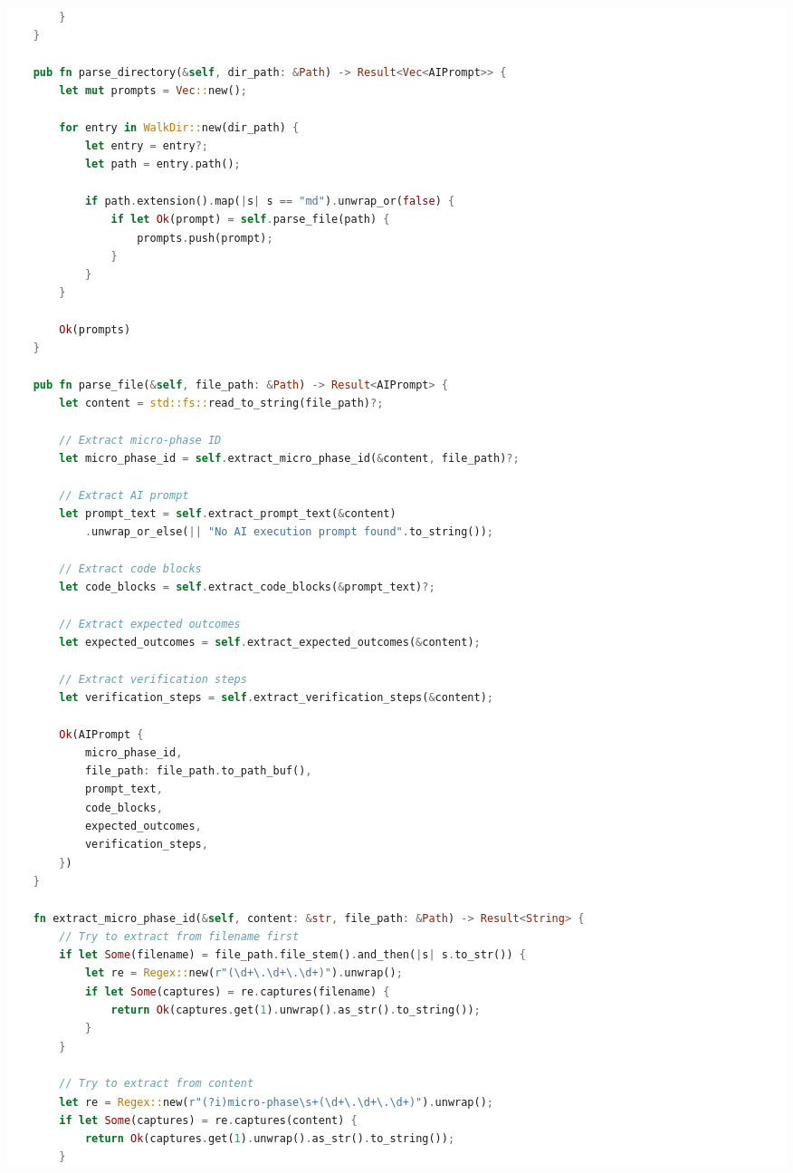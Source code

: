 ```rust
        }
    }
    
    pub fn parse_directory(&self, dir_path: &Path) -> Result<Vec<AIPrompt>> {
        let mut prompts = Vec::new();
        
        for entry in WalkDir::new(dir_path) {
            let entry = entry?;
            let path = entry.path();
            
            if path.extension().map(|s| s == "md").unwrap_or(false) {
                if let Ok(prompt) = self.parse_file(path) {
                    prompts.push(prompt);
                }
            }
        }
        
        Ok(prompts)
    }
    
    pub fn parse_file(&self, file_path: &Path) -> Result<AIPrompt> {
        let content = std::fs::read_to_string(file_path)?;
        
        // Extract micro-phase ID
        let micro_phase_id = self.extract_micro_phase_id(&content, file_path)?;
        
        // Extract AI prompt
        let prompt_text = self.extract_prompt_text(&content)
            .unwrap_or_else(|| "No AI execution prompt found".to_string());
        
        // Extract code blocks
        let code_blocks = self.extract_code_blocks(&prompt_text)?;
        
        // Extract expected outcomes
        let expected_outcomes = self.extract_expected_outcomes(&content);
        
        // Extract verification steps
        let verification_steps = self.extract_verification_steps(&content);
        
        Ok(AIPrompt {
            micro_phase_id,
            file_path: file_path.to_path_buf(),
            prompt_text,
            code_blocks,
            expected_outcomes,
            verification_steps,
        })
    }
    
    fn extract_micro_phase_id(&self, content: &str, file_path: &Path) -> Result<String> {
        // Try to extract from filename first
        if let Some(filename) = file_path.file_stem().and_then(|s| s.to_str()) {
            let re = Regex::new(r"(\d+\.\d+\.\d+)").unwrap();
            if let Some(captures) = re.captures(filename) {
                return Ok(captures.get(1).unwrap().as_str().to_string());
            }
        }
        
        // Try to extract from content
        let re = Regex::new(r"(?i)micro-phase\s+(\d+\.\d+\.\d+)").unwrap();
        if let Some(captures) = re.captures(content) {
            return Ok(captures.get(1).unwrap().as_str().to_string());
        }
```